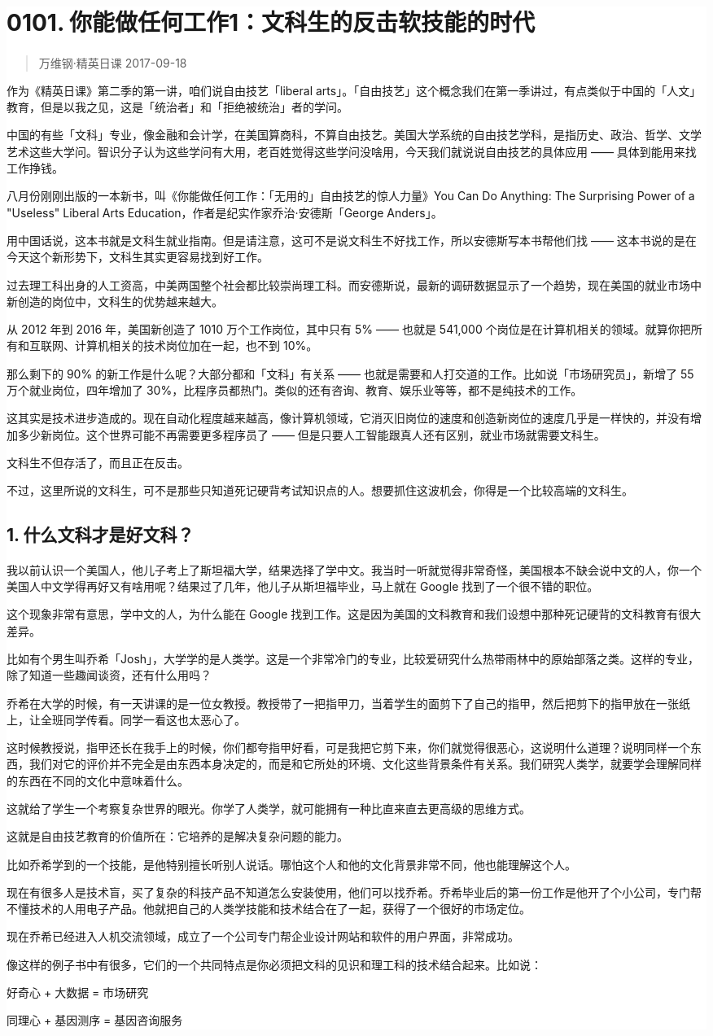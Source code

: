 # 0101. 你能做任何工作1：文科生的反击软技能的时代
> 万维钢·精英日课
2017-09-18

作为《精英日课》第二季的第一讲，咱们说自由技艺「liberal arts」。「自由技艺」这个概念我们在第一季讲过，有点类似于中国的「人文」教育，但是以我之见，这是「统治者」和「拒绝被统治」者的学问。

中国的有些「文科」专业，像金融和会计学，在美国算商科，不算自由技艺。美国大学系统的自由技艺学科，是指历史、政治、哲学、文学艺术这些大学问。智识分子认为这些学问有大用，老百姓觉得这些学问没啥用，今天我们就说说自由技艺的具体应用 —— 具体到能用来找工作挣钱。

八月份刚刚出版的一本新书，叫《你能做任何工作：「无用的」自由技艺的惊人力量》You Can Do Anything: The Surprising Power of a "Useless" Liberal Arts Education，作者是纪实作家乔治·安德斯「George Anders」。

用中国话说，这本书就是文科生就业指南。但是请注意，这可不是说文科生不好找工作，所以安德斯写本书帮他们找 —— 这本书说的是在今天这个新形势下，文科生其实更容易找到好工作。

过去理工科出身的人工资高，中美两国整个社会都比较崇尚理工科。而安德斯说，最新的调研数据显示了一个趋势，现在美国的就业市场中新创造的岗位中，文科生的优势越来越大。

从 2012 年到 2016 年，美国新创造了 1010 万个工作岗位，其中只有 5% —— 也就是 541,000 个岗位是在计算机相关的领域。就算你把所有和互联网、计算机相关的技术岗位加在一起，也不到 10%。

那么剩下的 90% 的新工作是什么呢？大部分都和「文科」有关系 —— 也就是需要和人打交道的工作。比如说「市场研究员」，新增了 55 万个就业岗位，四年增加了 30%，比程序员都热门。类似的还有咨询、教育、娱乐业等等，都不是纯技术的工作。

这其实是技术进步造成的。现在自动化程度越来越高，像计算机领域，它消灭旧岗位的速度和创造新岗位的速度几乎是一样快的，并没有增加多少新岗位。这个世界可能不再需要更多程序员了 —— 但是只要人工智能跟真人还有区别，就业市场就需要文科生。

文科生不但存活了，而且正在反击。

不过，这里所说的文科生，可不是那些只知道死记硬背考试知识点的人。想要抓住这波机会，你得是一个比较高端的文科生。 

## 1. 什么文科才是好文科？
我以前认识一个美国人，他儿子考上了斯坦福大学，结果选择了学中文。我当时一听就觉得非常奇怪，美国根本不缺会说中文的人，你一个美国人中文学得再好又有啥用呢？结果过了几年，他儿子从斯坦福毕业，马上就在 Google 找到了一个很不错的职位。

这个现象非常有意思，学中文的人，为什么能在 Google 找到工作。这是因为美国的文科教育和我们设想中那种死记硬背的文科教育有很大差异。

比如有个男生叫乔希「Josh」，大学学的是人类学。这是一个非常冷门的专业，比较爱研究什么热带雨林中的原始部落之类。这样的专业，除了知道一些趣闻谈资，还有什么用吗？

乔希在大学的时候，有一天讲课的是一位女教授。教授带了一把指甲刀，当着学生的面剪下了自己的指甲，然后把剪下的指甲放在一张纸上，让全班同学传看。同学一看这也太恶心了。

这时候教授说，指甲还长在我手上的时候，你们都夸指甲好看，可是我把它剪下来，你们就觉得很恶心，这说明什么道理？说明同样一个东西，我们对它的评价并不完全是由东西本身决定的，而是和它所处的环境、文化这些背景条件有关系。我们研究人类学，就要学会理解同样的东西在不同的文化中意味着什么。

这就给了学生一个考察复杂世界的眼光。你学了人类学，就可能拥有一种比直来直去更高级的思维方式。

这就是自由技艺教育的价值所在：它培养的是解决复杂问题的能力。

比如乔希学到的一个技能，是他特别擅长听别人说话。哪怕这个人和他的文化背景非常不同，他也能理解这个人。

现在有很多人是技术盲，买了复杂的科技产品不知道怎么安装使用，他们可以找乔希。乔希毕业后的第一份工作是他开了个小公司，专门帮不懂技术的人用电子产品。他就把自己的人类学技能和技术结合在了一起，获得了一个很好的市场定位。

现在乔希已经进入人机交流领域，成立了一个公司专门帮企业设计网站和软件的用户界面，非常成功。

像这样的例子书中有很多，它们的一个共同特点是你必须把文科的见识和理工科的技术结合起来。比如说：

好奇心 + 大数据 = 市场研究

同理心 + 基因测序 = 基因咨询服务
